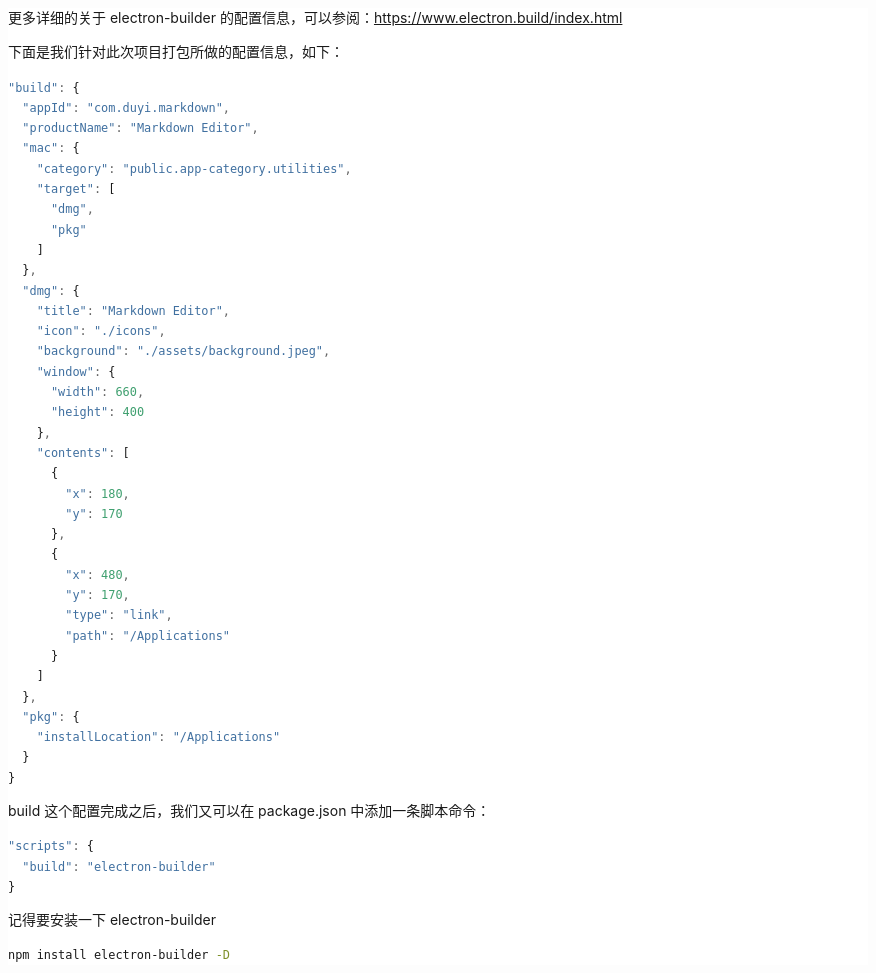 更多详细的关于 electron-builder 的配置信息，可以参阅：https://www.electron.build/index.html

下面是我们针对此次项目打包所做的配置信息，如下：

```js
"build": {
  "appId": "com.duyi.markdown",
  "productName": "Markdown Editor",
  "mac": {
    "category": "public.app-category.utilities",
    "target": [
      "dmg",
      "pkg"
    ]
  },
  "dmg": {
    "title": "Markdown Editor",
    "icon": "./icons",
    "background": "./assets/background.jpeg",
    "window": {
      "width": 660,
      "height": 400
    },
    "contents": [
      {
        "x": 180,
        "y": 170
      },
      {
        "x": 480,
        "y": 170,
        "type": "link",
        "path": "/Applications"
      }
    ]
  },
  "pkg": {
    "installLocation": "/Applications"
  }
}
```

build 这个配置完成之后，我们又可以在 package.json 中添加一条脚本命令：

```js
"scripts": {
  "build": "electron-builder"
}
```

记得要安装一下 electron-builder

```bash
npm install electron-builder -D
```
